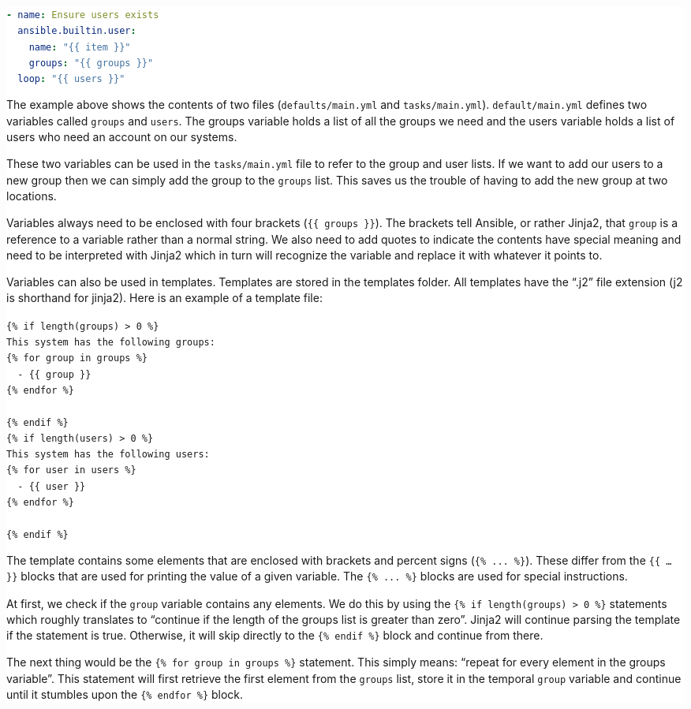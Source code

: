 ```yaml
- name: Ensure users exists
  ansible.builtin.user:
    name: "{{ item }}"
    groups: "{{ groups }}"
  loop: "{{ users }}"
```

The example above shows the contents of two files (`defaults/main.yml` and `tasks/main.yml`). `default/main.yml` defines two variables called `groups` and `users`. The groups variable holds a list of all the groups we need and the users variable holds a list of users who need an account on our systems.

These two variables can be used in the `tasks/main.yml` file to refer to the group and user lists.  If we want to add our users to a new group then we can simply add the group to the `groups` list. This saves us the trouble of having to add the new group at two locations.

Variables always need to be enclosed with four brackets (`{{ groups }}`). The brackets tell Ansible, or rather Jinja2, that `group` is a reference to a variable rather than a normal string. We also need to add quotes to indicate the contents have special meaning and need to be interpreted with Jinja2 which in turn will recognize the variable and replace it with whatever it points to.

Variables can also be used in templates. Templates are stored in the templates folder. All templates have the “.j2” file extension (j2 is shorthand for jinja2). Here is an example of a template file:

```jinja2
{% if length(groups) > 0 %}
This system has the following groups:
{% for group in groups %}
  - {{ group }}
{% endfor %}

{% endif %}
{% if length(users) > 0 %}
This system has the following users:
{% for user in users %}
  - {{ user }}
{% endfor %}

{% endif %}
```

The template contains some elements that are enclosed with brackets and percent signs (`{% ... %}`). These differ from the `{{ … }}` blocks that are used for printing the value of a given variable. The `{% ... %}` blocks are used for special instructions.

At first, we check if the `group` variable contains any elements. We do this by using the `{% if length(groups) > 0 %}` statements which roughly translates to “continue if the length of the groups list is greater than zero”. Jinja2 will continue parsing the template if the statement is true. Otherwise, it will skip directly to the `{% endif %}` block and continue from there.

 The next thing would be the `{% for group in groups %}` statement. This simply means: “repeat for every element in the groups variable”. This statement will first retrieve the first element from the `groups` list, store it in the temporal `group` variable and continue until it stumbles upon the `{% endfor %}` block.
